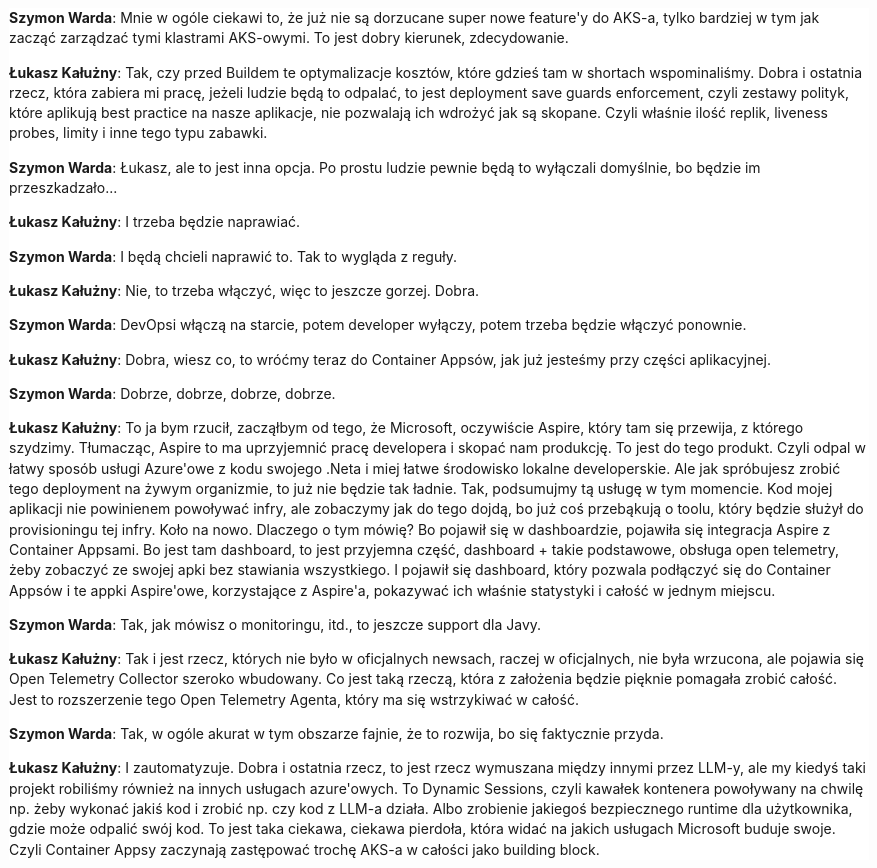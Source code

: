 **Szymon Warda**: Mnie w ogóle ciekawi to, że już nie są dorzucane super nowe feature'y do AKS-a, tylko bardziej w tym jak zacząć zarządzać tymi klastrami AKS-owymi. To jest dobry kierunek, zdecydowanie.

**Łukasz Kałużny**: Tak, czy przed Buildem te optymalizacje kosztów, które gdzieś tam w shortach wspominaliśmy. Dobra i ostatnia rzecz, która zabiera mi pracę, jeżeli ludzie będą to odpalać, to jest deployment save guards enforcement, czyli zestawy polityk, które aplikują best practice na nasze aplikacje, nie pozwalają ich wdrożyć jak są skopane. Czyli właśnie ilość replik, liveness probes, limity i inne tego typu zabawki.

**Szymon Warda**: Łukasz, ale to jest inna opcja. Po prostu ludzie pewnie będą to wyłączali domyślnie, bo będzie im przeszkadzało...

**Łukasz Kałużny**: I trzeba będzie naprawiać.

**Szymon Warda**: I będą chcieli naprawić to. Tak to wygląda z reguły.

**Łukasz Kałużny**: Nie, to trzeba włączyć, więc to jeszcze gorzej. Dobra.

**Szymon Warda**: DevOpsi włączą na starcie, potem developer wyłączy, potem trzeba będzie włączyć ponownie.

**Łukasz Kałużny**: Dobra, wiesz co, to wróćmy teraz do Container Appsów, jak już jesteśmy przy części aplikacyjnej.

**Szymon Warda**: Dobrze, dobrze, dobrze, dobrze.

**Łukasz Kałużny**: To ja bym rzucił, zacząłbym od tego, że Microsoft, oczywiście Aspire, który tam się przewija, z którego szydzimy. Tłumacząc, Aspire to ma uprzyjemnić pracę developera i skopać nam produkcję. To jest do tego produkt. Czyli odpal w łatwy sposób usługi Azure'owe z kodu swojego .Neta i miej łatwe środowisko lokalne developerskie. Ale jak spróbujesz zrobić tego deployment na żywym organizmie, to już nie będzie tak ładnie. Tak, podsumujmy tą usługę w tym momencie. Kod mojej aplikacji nie powinienem powoływać infry, ale zobaczymy jak do tego dojdą, bo już coś przebąkują o toolu, który będzie służył do provisioningu tej infry. Koło na nowo. Dlaczego o tym mówię? Bo pojawił się w dashboardzie, pojawiła się integracja Aspire z Container Appsami. Bo jest tam dashboard, to jest przyjemna część, dashboard + takie podstawowe, obsługa open telemetry, żeby zobaczyć ze swojej apki bez stawiania wszystkiego. I pojawił się dashboard, który pozwala podłączyć się do Container Appsów i te appki Aspire'owe, korzystające z Aspire'a, pokazywać ich właśnie statystyki i całość w jednym miejscu.

**Szymon Warda**: Tak, jak mówisz o monitoringu, itd., to jeszcze support dla Javy.

**Łukasz Kałużny**: Tak i jest rzecz, których nie było w oficjalnych newsach, raczej w oficjalnych, nie była wrzucona, ale pojawia się Open Telemetry Collector szeroko wbudowany. Co jest taką rzeczą, która z założenia będzie pięknie pomagała zrobić całość. Jest to rozszerzenie tego Open Telemetry Agenta, który ma się wstrzykiwać w całość.

**Szymon Warda**: Tak, w ogóle akurat w tym obszarze fajnie, że to rozwija, bo się faktycznie przyda.

**Łukasz Kałużny**: I zautomatyzuje. Dobra i ostatnia rzecz, to jest rzecz wymuszana między innymi przez LLM-y, ale my kiedyś taki projekt robiliśmy również na innych usługach azure'owych. To Dynamic Sessions, czyli kawałek kontenera powoływany na chwilę np. żeby wykonać jakiś kod i zrobić np. czy kod z LLM-a działa. Albo zrobienie jakiegoś bezpiecznego runtime dla użytkownika, gdzie może odpalić swój kod. To jest taka ciekawa, ciekawa pierdoła, która widać na jakich usługach Microsoft buduje swoje. Czyli Container Appsy zaczynają zastępować trochę AKS-a w całości jako building block.
